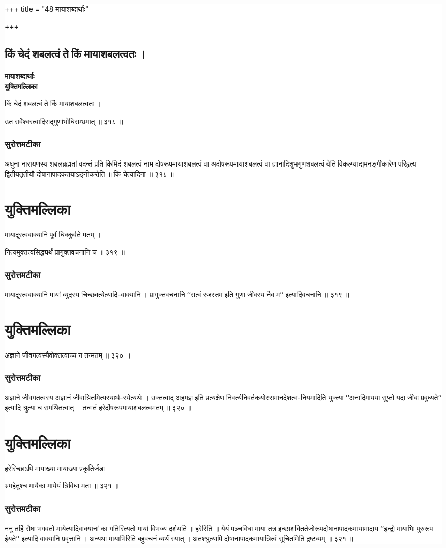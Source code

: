+++
title = "48 मायाशब्दार्थाः"

+++


## किं चेदं शबलत्वं ते किं मायाशबलत्वतः ।

**मायाशब्दार्थाः**  
**युक्तिमल्लिका**

किं चेदं शबलत्वं ते किं मायाशबलत्वतः ।

उत सर्वेश्वरत्वादिसद्गुणांभोधिसम्भ्रमात् ॥ ३१८ ॥

### **सुरोत्तमटीका**

अधुना नारायणस्य शबलब्रह्मतां वदन्तं प्रति किमिदं शबलत्वं नाम दोषरूपमायाशबलत्वं वा अदोषरूपमायाशबलत्वं वा ज्ञानादिशुभगुणशबलत्वं वेति विकल्प्याद्यमनङ्गीकारेण परिहृत्य द्वितीयतृतीयौ दोषानापादकतयाऽङ्गीकरोति ॥ किं चेत्यादिना ॥ ३१८ ॥

# **युक्तिमल्लिका**

मायादूरत्ववाक्यानि पूर्वं धिक्कुर्वते मतम् ।

नित्यमुक्तत्वसिद्ध्यर्थं प्रागुक्तवचनानि च ॥ ३१९ ॥

### **सुरोत्तमटीका**

मायादूरत्ववाक्यानि मायां व्युदस्य चिच्छक्त्येत्यादि-वाक्यानि । प्रागुक्तवचनानि ‘‘सत्वं रजस्तम इति गुणा जीवस्य नैव म’’ इत्यादिवचनानि ॥ ३१९ ॥

# **युक्तिमल्लिका**

अज्ञाने जीवगत्वस्यैवोक्तत्वाच्च न तन्मतम् ॥ ३२० ॥

### **सुरोत्तमटीका**

अज्ञाने जीवगतत्वस्य अज्ञानं जीवाश्रितमित्यस्यार्थ-स्येत्यर्थः । उक्तत्वाद् अहमज्ञ इति प्रत्यक्षेण निवर्त्यनिवर्तकयोस्समानदेशत्व-नियमादिति युक्त्या ‘‘अनादिमायया सुप्तो यदा जीवः प्रबुध्यते’’ इत्यादि श्रुत्या च समर्थितत्वात् । तन्मतं हरेर्दोषरूपमायाशबलत्वमतम् ॥ ३२० ॥

# **युक्तिमल्लिका**

हरेरिच्छाऽपि मायाख्या मायाख्या प्रकृतिर्जडा ।

भ्रमहेतुश्च मायैका मायेयं त्रिविधा मता ॥ ३२१ ॥

### **सुरोत्तमटीका**

ननु तर्हि सैषा भगवतो मायेत्यादिवाक्यानां का गतिरित्यतो मायां विभज्य दर्शयति ॥ हरेरिति ॥ येयं पञ्चविधा माया तत्र इच्छाशक्तितेजोरूपदोषानापादकमायामादाय ‘‘इन्द्रो मायाभिः पुरुरूप ईयते’’ इत्यादि वाक्यानि प्रवृत्तानि । अन्यथा मायाभिरिति बहुवचनं व्यर्थं स्यात् । अतश्श्रुत्यापि दोषानापादकमायात्रित्वं सूचितमिति द्रष्टव्यम् ॥ ३२१ ॥
